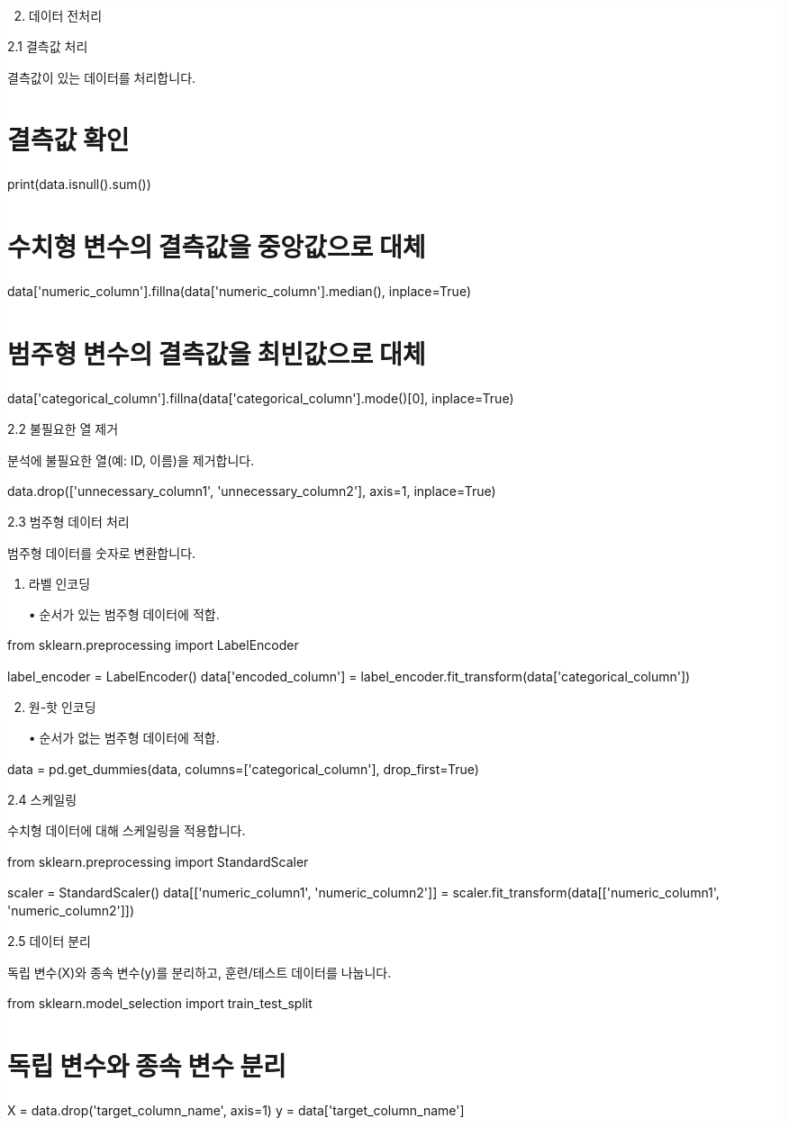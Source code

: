 2. 데이터 전처리

2.1 결측값 처리

결측값이 있는 데이터를 처리합니다.

# 결측값 확인
print(data.isnull().sum())

# 수치형 변수의 결측값을 중앙값으로 대체
data['numeric_column'].fillna(data['numeric_column'].median(), inplace=True)

# 범주형 변수의 결측값을 최빈값으로 대체
data['categorical_column'].fillna(data['categorical_column'].mode()[0], inplace=True)

2.2 불필요한 열 제거

분석에 불필요한 열(예: ID, 이름)을 제거합니다.

data.drop(['unnecessary_column1', 'unnecessary_column2'], axis=1, inplace=True)

2.3 범주형 데이터 처리

범주형 데이터를 숫자로 변환합니다.

1) 라벨 인코딩

	•	순서가 있는 범주형 데이터에 적합.

from sklearn.preprocessing import LabelEncoder

label_encoder = LabelEncoder()
data['encoded_column'] = label_encoder.fit_transform(data['categorical_column'])

2) 원-핫 인코딩

	•	순서가 없는 범주형 데이터에 적합.

data = pd.get_dummies(data, columns=['categorical_column'], drop_first=True)

2.4 스케일링

수치형 데이터에 대해 스케일링을 적용합니다.

from sklearn.preprocessing import StandardScaler

scaler = StandardScaler()
data[['numeric_column1', 'numeric_column2']] = scaler.fit_transform(data[['numeric_column1', 'numeric_column2']])

2.5 데이터 분리

독립 변수(X)와 종속 변수(y)를 분리하고, 훈련/테스트 데이터를 나눕니다.

from sklearn.model_selection import train_test_split

# 독립 변수와 종속 변수 분리
X = data.drop('target_column_name', axis=1)
y = data['target_column_name']
